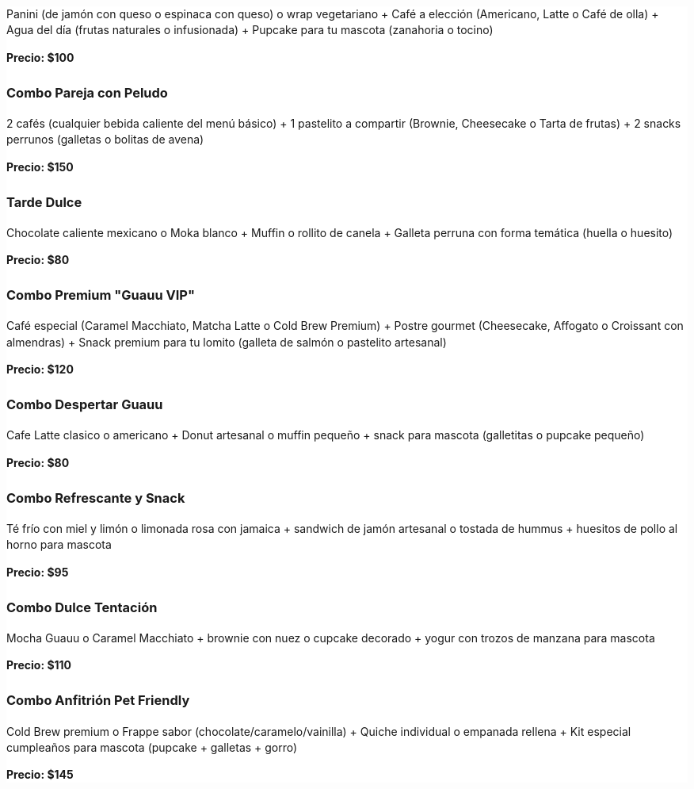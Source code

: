 <p>Panini (de jamón con queso o espinaca con queso) o wrap vegetariano + Café a elección (Americano, Latte o Café de olla) + Agua del día (frutas naturales o infusionada) + Pupcake para tu mascota (zanahoria o tocino)</p>
<p><strong>Precio: $100</strong></p>
</div>
</div>
<div class="menu-item">
<div>
<h3>Combo Pareja con Peludo</h3>
<p>2 cafés (cualquier bebida caliente del menú básico) + 1 pastelito a compartir (Brownie, Cheesecake o Tarta de frutas) + 2 snacks perrunos (galletas o bolitas de avena)</p>
<p><strong>Precio: $150</strong></p>
</div>
</div>
<div class="menu-item">
<div>
<h3>Tarde Dulce</h3>
<p>Chocolate caliente mexicano o Moka blanco + Muffin o rollito de canela + Galleta perruna con forma temática (huella o huesito)</p>
<p><strong>Precio: $80</strong></p>
</div>
</div>
<div class="menu-item">
<div>
<h3>Combo Premium "Guauu VIP"</h3>
<p>Café especial (Caramel Macchiato, Matcha Latte o Cold Brew Premium) + Postre gourmet (Cheesecake, Affogato o Croissant con almendras) + Snack premium para tu lomito (galleta de salmón o pastelito artesanal)</p>
<p><strong>Precio: $120</strong></p>
</div>
</div>
<div class="menu-item">
<div>
<h3>Combo Despertar Guauu</h3>
<p>Cafe Latte clasico o americano  + Donut artesanal o muffin pequeño + snack para  mascota (galletitas o pupcake pequeño)</p>
<p><strong>Precio: $80</strong></p>
</div>
</div>
<div class="menu-item">
<div>
<h3>Combo Refrescante y Snack</h3>
<p>Té frío con miel y limón o limonada rosa con jamaica + sandwich de jamón artesanal o tostada de hummus + huesitos de pollo al horno para mascota</p>
<p><strong>Precio: $95</strong></p>
</div>
</div>
<div class="menu-item">
<div>
<h3>Combo Dulce Tentación</h3>
<p>Mocha Guauu o Caramel Macchiato + brownie con nuez o cupcake decorado + yogur con trozos de manzana para mascota</p>
<p><strong>Precio: $110</strong></p>
</div>
</div>
<div class="menu-item">
<div>
<h3>Combo Anfitrión Pet Friendly</h3>
<p>Cold Brew premium o Frappe sabor (chocolate/caramelo/vainilla) + Quiche individual o empanada rellena + Kit especial cumpleaños para mascota (pupcake + galletas + gorro)</p>
<p><strong>Precio: $145</strong></p>
</div>
</div>
<div class="menu-item">
